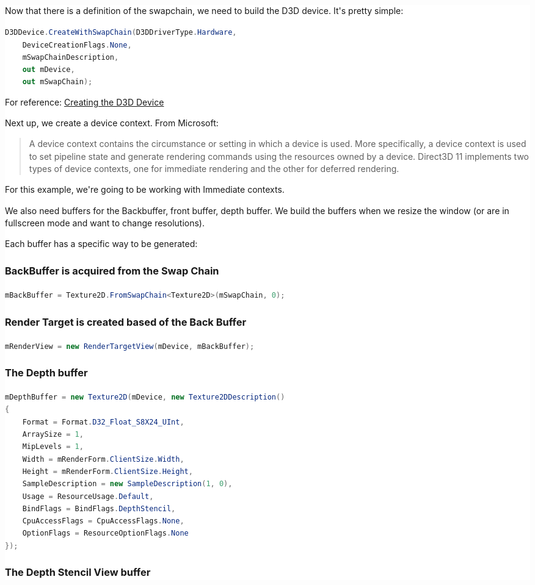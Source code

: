 Now that there is a definition of the swapchain, we need to build the D3D device. It's pretty simple:

``` csharp
D3DDevice.CreateWithSwapChain(D3DDriverType.Hardware,
    DeviceCreationFlags.None,
    mSwapChainDescription,
    out mDevice,
    out mSwapChain);
```

For reference: [Creating the D3D Device](https://goo.gl/hIOU7z)

Next up, we create a device context. From Microsoft:

> A device context contains the circumstance or setting in which a device is used. More specifically, a device context is used to set pipeline state and generate rendering commands using the resources owned by a device. Direct3D 11 implements two types of device contexts, one for immediate rendering and the other for deferred rendering.

For this example, we're going to be working with Immediate contexts.

We also need buffers for the Backbuffer, front buffer, depth buffer. We build the buffers when we resize the window (or are in fullscreen mode and want to change resolutions).

Each buffer has a specific way to be generated:

### BackBuffer is acquired from the Swap Chain

``` csharp
mBackBuffer = Texture2D.FromSwapChain<Texture2D>(mSwapChain, 0);
```

### Render Target is created based of the Back Buffer

``` csharp
mRenderView = new RenderTargetView(mDevice, mBackBuffer);
```

### The Depth buffer

``` csharp
mDepthBuffer = new Texture2D(mDevice, new Texture2DDescription()
{
    Format = Format.D32_Float_S8X24_UInt,
    ArraySize = 1,
    MipLevels = 1,
    Width = mRenderForm.ClientSize.Width,
    Height = mRenderForm.ClientSize.Height,
    SampleDescription = new SampleDescription(1, 0),
    Usage = ResourceUsage.Default,
    BindFlags = BindFlags.DepthStencil,
    CpuAccessFlags = CpuAccessFlags.None,
    OptionFlags = ResourceOptionFlags.None
});
```
### The Depth Stencil View buffer
